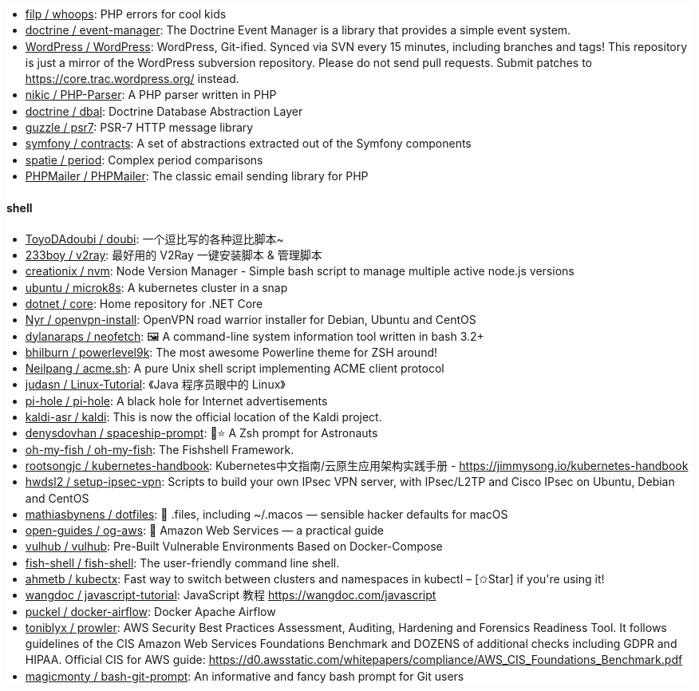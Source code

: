 * [filp / whoops](https://github.com/filp/whoops): PHP errors for cool kids
* [doctrine / event-manager](https://github.com/doctrine/event-manager): The Doctrine Event Manager is a library that provides a simple event system.
* [WordPress / WordPress](https://github.com/WordPress/WordPress): WordPress, Git-ified. Synced via SVN every 15 minutes, including branches and tags! This repository is just a mirror of the WordPress subversion repository. Please do not send pull requests. Submit patches to https://core.trac.wordpress.org/ instead.
* [nikic / PHP-Parser](https://github.com/nikic/PHP-Parser): A PHP parser written in PHP
* [doctrine / dbal](https://github.com/doctrine/dbal): Doctrine Database Abstraction Layer
* [guzzle / psr7](https://github.com/guzzle/psr7): PSR-7 HTTP message library
* [symfony / contracts](https://github.com/symfony/contracts): A set of abstractions extracted out of the Symfony components
* [spatie / period](https://github.com/spatie/period): Complex period comparisons
* [PHPMailer / PHPMailer](https://github.com/PHPMailer/PHPMailer): The classic email sending library for PHP

#### shell
* [ToyoDAdoubi / doubi](https://github.com/ToyoDAdoubi/doubi): 一个逗比写的各种逗比脚本~
* [233boy / v2ray](https://github.com/233boy/v2ray): 最好用的 V2Ray 一键安装脚本 & 管理脚本
* [creationix / nvm](https://github.com/creationix/nvm): Node Version Manager - Simple bash script to manage multiple active node.js versions
* [ubuntu / microk8s](https://github.com/ubuntu/microk8s): A kubernetes cluster in a snap
* [dotnet / core](https://github.com/dotnet/core): Home repository for .NET Core
* [Nyr / openvpn-install](https://github.com/Nyr/openvpn-install): OpenVPN road warrior installer for Debian, Ubuntu and CentOS
* [dylanaraps / neofetch](https://github.com/dylanaraps/neofetch): 🖼️ A command-line system information tool written in bash 3.2+
* [bhilburn / powerlevel9k](https://github.com/bhilburn/powerlevel9k): The most awesome Powerline theme for ZSH around!
* [Neilpang / acme.sh](https://github.com/Neilpang/acme.sh): A pure Unix shell script implementing ACME client protocol
* [judasn / Linux-Tutorial](https://github.com/judasn/Linux-Tutorial): 《Java 程序员眼中的 Linux》
* [pi-hole / pi-hole](https://github.com/pi-hole/pi-hole): A black hole for Internet advertisements
* [kaldi-asr / kaldi](https://github.com/kaldi-asr/kaldi): This is now the official location of the Kaldi project.
* [denysdovhan / spaceship-prompt](https://github.com/denysdovhan/spaceship-prompt): 🚀⭐️ A Zsh prompt for Astronauts
* [oh-my-fish / oh-my-fish](https://github.com/oh-my-fish/oh-my-fish): The Fishshell Framework.
* [rootsongjc / kubernetes-handbook](https://github.com/rootsongjc/kubernetes-handbook): Kubernetes中文指南/云原生应用架构实践手册 - https://jimmysong.io/kubernetes-handbook
* [hwdsl2 / setup-ipsec-vpn](https://github.com/hwdsl2/setup-ipsec-vpn): Scripts to build your own IPsec VPN server, with IPsec/L2TP and Cisco IPsec on Ubuntu, Debian and CentOS
* [mathiasbynens / dotfiles](https://github.com/mathiasbynens/dotfiles): 🔧 .files, including ~/.macos — sensible hacker defaults for macOS
* [open-guides / og-aws](https://github.com/open-guides/og-aws): 📙 Amazon Web Services — a practical guide
* [vulhub / vulhub](https://github.com/vulhub/vulhub): Pre-Built Vulnerable Environments Based on Docker-Compose
* [fish-shell / fish-shell](https://github.com/fish-shell/fish-shell): The user-friendly command line shell.
* [ahmetb / kubectx](https://github.com/ahmetb/kubectx): Fast way to switch between clusters and namespaces in kubectl – [✩Star] if you're using it!
* [wangdoc / javascript-tutorial](https://github.com/wangdoc/javascript-tutorial): JavaScript 教程 https://wangdoc.com/javascript
* [puckel / docker-airflow](https://github.com/puckel/docker-airflow): Docker Apache Airflow
* [toniblyx / prowler](https://github.com/toniblyx/prowler): AWS Security Best Practices Assessment, Auditing, Hardening and Forensics Readiness Tool. It follows guidelines of the CIS Amazon Web Services Foundations Benchmark and DOZENS of additional checks including GDPR and HIPAA. Official CIS for AWS guide: https://d0.awsstatic.com/whitepapers/compliance/AWS_CIS_Foundations_Benchmark.pdf
* [magicmonty / bash-git-prompt](https://github.com/magicmonty/bash-git-prompt): An informative and fancy bash prompt for Git users
